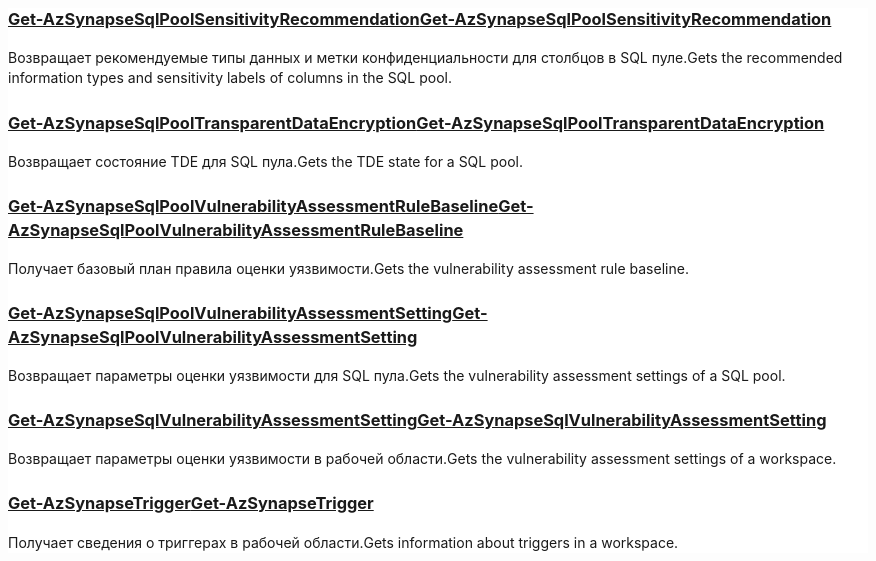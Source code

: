 ### [<span data-ttu-id="f9f7e-176">Get-AzSynapseSqlPoolSensitivityRecommendation</span><span class="sxs-lookup"><span data-stu-id="f9f7e-176">Get-AzSynapseSqlPoolSensitivityRecommendation</span></span>](Get-AzSynapseSqlPoolSensitivityRecommendation.md)
<span data-ttu-id="f9f7e-177">Возвращает рекомендуемые типы данных и метки конфиденциальности для столбцов в SQL пуле.</span><span class="sxs-lookup"><span data-stu-id="f9f7e-177">Gets the recommended information types and sensitivity labels of columns in the SQL pool.</span></span>

### [<span data-ttu-id="f9f7e-178">Get-AzSynapseSqlPoolTransparentDataEncryption</span><span class="sxs-lookup"><span data-stu-id="f9f7e-178">Get-AzSynapseSqlPoolTransparentDataEncryption</span></span>](Get-AzSynapseSqlPoolTransparentDataEncryption.md)
<span data-ttu-id="f9f7e-179">Возвращает состояние TDE для SQL пула.</span><span class="sxs-lookup"><span data-stu-id="f9f7e-179">Gets the TDE state for a SQL pool.</span></span>

### [<span data-ttu-id="f9f7e-180">Get-AzSynapseSqlPoolVulnerabilityAssessmentRuleBaseline</span><span class="sxs-lookup"><span data-stu-id="f9f7e-180">Get-AzSynapseSqlPoolVulnerabilityAssessmentRuleBaseline</span></span>](Get-AzSynapseSqlPoolVulnerabilityAssessmentRuleBaseline.md)
<span data-ttu-id="f9f7e-181">Получает базовый план правила оценки уязвимости.</span><span class="sxs-lookup"><span data-stu-id="f9f7e-181">Gets the vulnerability assessment rule baseline.</span></span>

### [<span data-ttu-id="f9f7e-182">Get-AzSynapseSqlPoolVulnerabilityAssessmentSetting</span><span class="sxs-lookup"><span data-stu-id="f9f7e-182">Get-AzSynapseSqlPoolVulnerabilityAssessmentSetting</span></span>](Get-AzSynapseSqlPoolVulnerabilityAssessmentSetting.md)
<span data-ttu-id="f9f7e-183">Возвращает параметры оценки уязвимости для SQL пула.</span><span class="sxs-lookup"><span data-stu-id="f9f7e-183">Gets the vulnerability assessment settings of a SQL pool.</span></span>

### [<span data-ttu-id="f9f7e-184">Get-AzSynapseSqlVulnerabilityAssessmentSetting</span><span class="sxs-lookup"><span data-stu-id="f9f7e-184">Get-AzSynapseSqlVulnerabilityAssessmentSetting</span></span>](Get-AzSynapseSqlVulnerabilityAssessmentSetting.md)
<span data-ttu-id="f9f7e-185">Возвращает параметры оценки уязвимости в рабочей области.</span><span class="sxs-lookup"><span data-stu-id="f9f7e-185">Gets the vulnerability assessment settings of a workspace.</span></span>

### [<span data-ttu-id="f9f7e-186">Get-AzSynapseTrigger</span><span class="sxs-lookup"><span data-stu-id="f9f7e-186">Get-AzSynapseTrigger</span></span>](Get-AzSynapseTrigger.md)
<span data-ttu-id="f9f7e-187">Получает сведения о триггерах в рабочей области.</span><span class="sxs-lookup"><span data-stu-id="f9f7e-187">Gets information about triggers in a workspace.</span></span>
